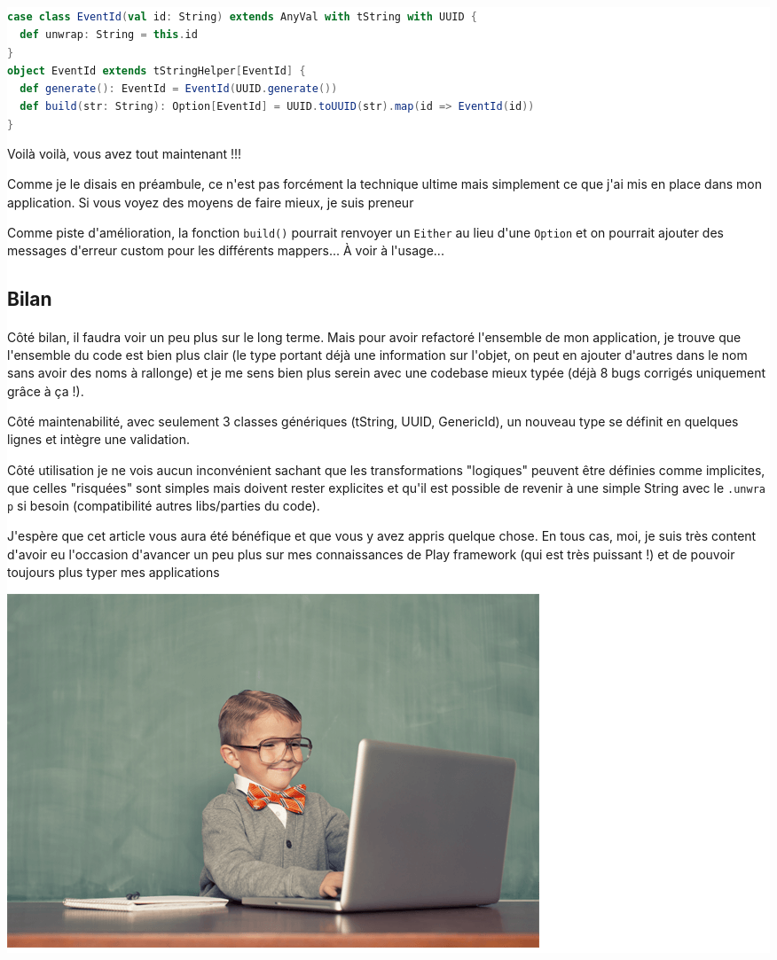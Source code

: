 ```scala
case class EventId(val id: String) extends AnyVal with tString with UUID {
  def unwrap: String = this.id
}
object EventId extends tStringHelper[EventId] {
  def generate(): EventId = EventId(UUID.generate())
  def build(str: String): Option[EventId] = UUID.toUUID(str).map(id => EventId(id))
}
```

Voilà voilà, vous avez tout maintenant !!! <i class="emoji happy"></i>

Comme je le disais en préambule, ce n'est pas forcément la technique ultime mais simplement ce que j'ai mis en place dans mon application. 
Si vous voyez des moyens de faire mieux, je suis preneur <i class="emoji smile"></i>

Comme piste d'amélioration, la fonction `build()` pourrait renvoyer un `Either` au lieu d'une `Option` et on pourrait ajouter des messages d'erreur custom pour 
les différents mappers... À voir à l'usage...

## Bilan

Côté bilan, il faudra voir un peu plus sur le long terme. Mais pour avoir refactoré l'ensemble de mon application, 
je trouve que l'ensemble du code est bien plus clair (le type portant déjà une information sur l'objet, 
on peut en ajouter d'autres dans le nom sans avoir des noms à rallonge) et je me sens bien plus serein avec une codebase mieux typée 
(déjà 8 bugs corrigés uniquement grâce à ça !).

Côté maintenabilité, avec seulement 3 classes génériques (tString, UUID, GenericId), un nouveau type se définit en quelques lignes et intègre une validation.

Côté utilisation je ne vois aucun inconvénient sachant que les transformations "logiques" peuvent être définies comme implicites, 
que celles "risquées" sont simples mais doivent rester explicites et qu'il est possible de revenir à une simple String avec le `.unwrap` 
si besoin (compatibilité autres libs/parties du code).

J'espère que cet article vous aura été bénéfique et que vous y avez appris quelque chose. 
En tous cas, moi, je suis très content d'avoir eu l'occasion d'avancer un peu plus sur mes connaissances de Play framework (qui est très puissant !) et 
de pouvoir toujours plus typer mes applications <i class="emoji happy"></i>

![Baby coder](/assets/posts/2015/09/01/baby-coder.png)
